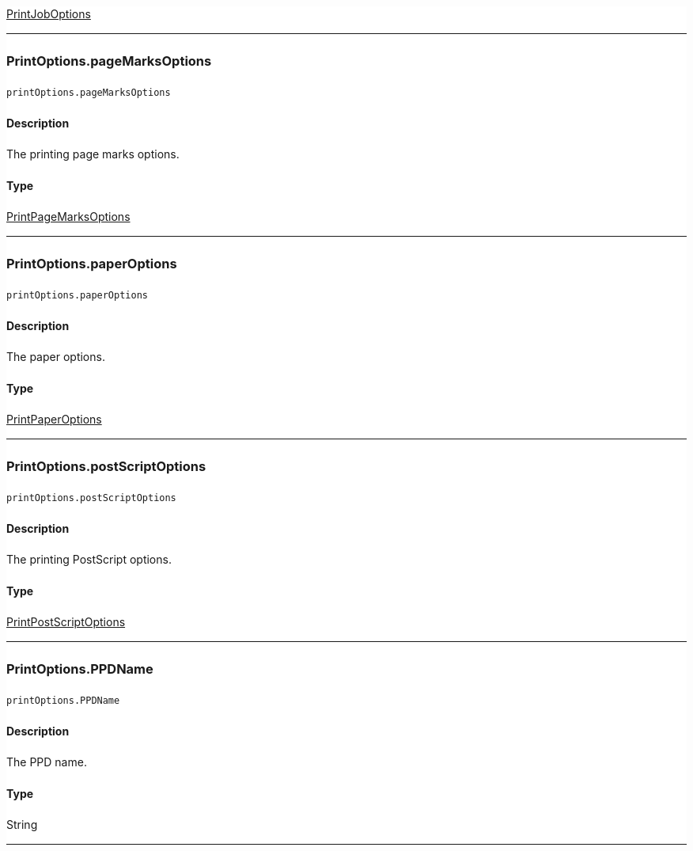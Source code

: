 [PrintJobOptions](.././PrintJobOptions)

---

### PrintOptions.pageMarksOptions

`printOptions.pageMarksOptions`

#### Description

The printing page marks options.

#### Type

[PrintPageMarksOptions](.././PrintPageMarksOptions)

---

### PrintOptions.paperOptions

`printOptions.paperOptions`

#### Description

The paper options.

#### Type

[PrintPaperOptions](.././PrintPaperOptions)

---

### PrintOptions.postScriptOptions

`printOptions.postScriptOptions`

#### Description

The printing PostScript options.

#### Type

[PrintPostScriptOptions](.././PrintPostScriptOptions)

---

### PrintOptions.PPDName

`printOptions.PPDName`

#### Description

The PPD name.

#### Type

String

---